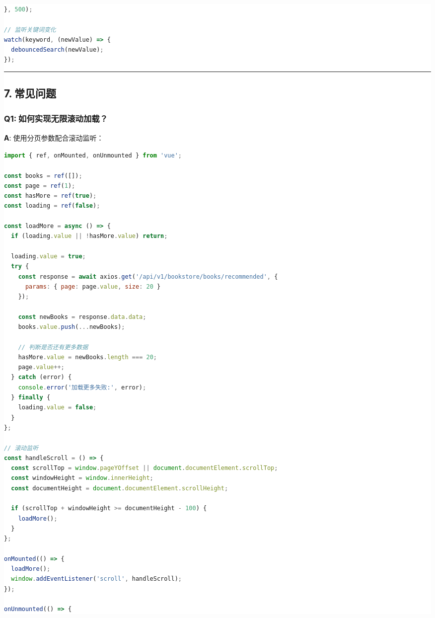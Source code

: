 ```javascript
}, 500);

// 监听关键词变化
watch(keyword, (newValue) => {
  debouncedSearch(newValue);
});
```

---

## 7. 常见问题

### Q1: 如何实现无限滚动加载？

**A**: 使用分页参数配合滚动监听：

```javascript
import { ref, onMounted, onUnmounted } from 'vue';

const books = ref([]);
const page = ref(1);
const hasMore = ref(true);
const loading = ref(false);

const loadMore = async () => {
  if (loading.value || !hasMore.value) return;
  
  loading.value = true;
  try {
    const response = await axios.get('/api/v1/bookstore/books/recommended', {
      params: { page: page.value, size: 20 }
    });
    
    const newBooks = response.data.data;
    books.value.push(...newBooks);
    
    // 判断是否还有更多数据
    hasMore.value = newBooks.length === 20;
    page.value++;
  } catch (error) {
    console.error('加载更多失败:', error);
  } finally {
    loading.value = false;
  }
};

// 滚动监听
const handleScroll = () => {
  const scrollTop = window.pageYOffset || document.documentElement.scrollTop;
  const windowHeight = window.innerHeight;
  const documentHeight = document.documentElement.scrollHeight;
  
  if (scrollTop + windowHeight >= documentHeight - 100) {
    loadMore();
  }
};

onMounted(() => {
  loadMore();
  window.addEventListener('scroll', handleScroll);
});

onUnmounted(() => {
```